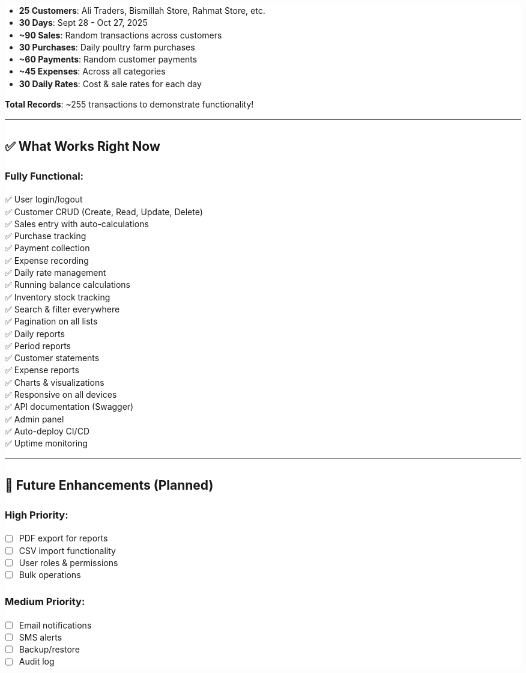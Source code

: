 - **25 Customers**: Ali Traders, Bismillah Store, Rahmat Store, etc.
- **30 Days**: Sept 28 - Oct 27, 2025
- **~90 Sales**: Random transactions across customers
- **30 Purchases**: Daily poultry farm purchases
- **~60 Payments**: Random customer payments
- **~45 Expenses**: Across all categories
- **30 Daily Rates**: Cost & sale rates for each day

**Total Records**: ~255 transactions to demonstrate functionality!

---

## ✅ What Works Right Now

### **Fully Functional:**
✅ User login/logout  
✅ Customer CRUD (Create, Read, Update, Delete)  
✅ Sales entry with auto-calculations  
✅ Purchase tracking  
✅ Payment collection  
✅ Expense recording  
✅ Daily rate management  
✅ Running balance calculations  
✅ Inventory stock tracking  
✅ Search & filter everywhere  
✅ Pagination on all lists  
✅ Daily reports  
✅ Period reports  
✅ Customer statements  
✅ Expense reports  
✅ Charts & visualizations  
✅ Responsive on all devices  
✅ API documentation (Swagger)  
✅ Admin panel  
✅ Auto-deploy CI/CD  
✅ Uptime monitoring  

---

## 🎯 Future Enhancements (Planned)

### **High Priority:**
- [ ] PDF export for reports
- [ ] CSV import functionality
- [ ] User roles & permissions
- [ ] Bulk operations

### **Medium Priority:**
- [ ] Email notifications
- [ ] SMS alerts
- [ ] Backup/restore
- [ ] Audit log

